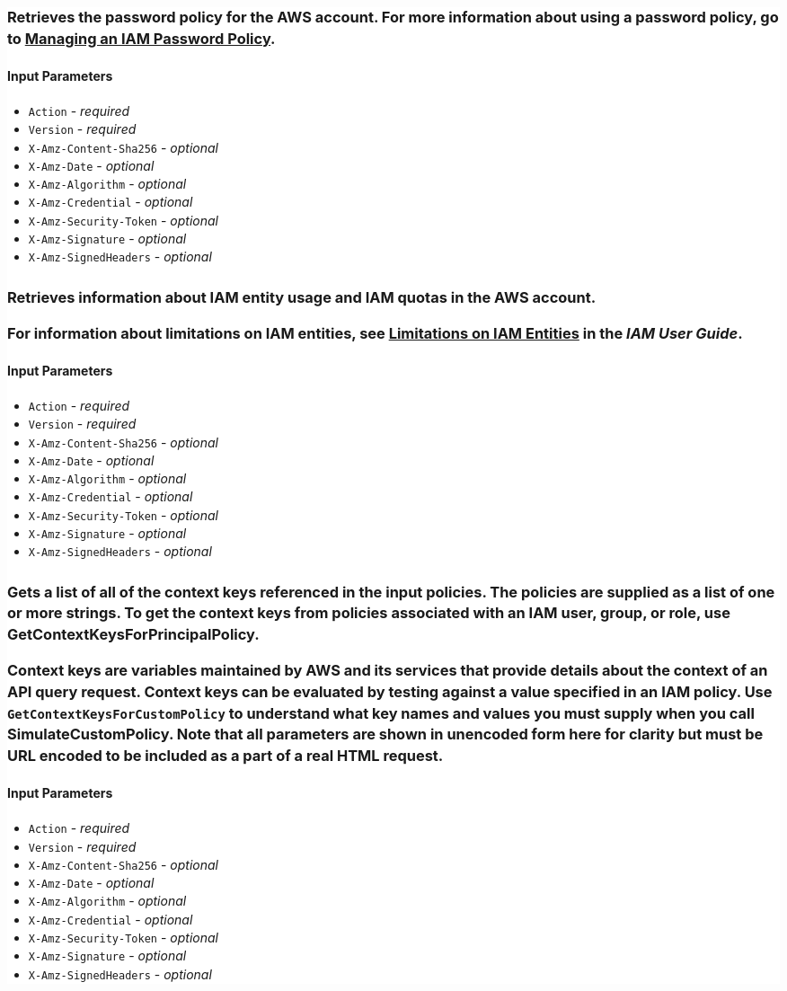 ### Retrieves the password policy for the AWS account. For more information about using a password policy, go to <a href="http://docs.aws.amazon.com/IAM/latest/UserGuide/Using_ManagingPasswordPolicies.html">Managing an IAM Password Policy</a>.

#### Input Parameters
* `Action` - _required_
* `Version` - _required_
* `X-Amz-Content-Sha256` - _optional_
* `X-Amz-Date` - _optional_
* `X-Amz-Algorithm` - _optional_
* `X-Amz-Credential` - _optional_
* `X-Amz-Security-Token` - _optional_
* `X-Amz-Signature` - _optional_
* `X-Amz-SignedHeaders` - _optional_

### <p>Retrieves information about IAM entity usage and IAM quotas in the AWS account.</p> <p> For information about limitations on IAM entities, see <a href="http://docs.aws.amazon.com/IAM/latest/UserGuide/LimitationsOnEntities.html">Limitations on IAM Entities</a> in the <i>IAM User Guide</i>.</p>

#### Input Parameters
* `Action` - _required_
* `Version` - _required_
* `X-Amz-Content-Sha256` - _optional_
* `X-Amz-Date` - _optional_
* `X-Amz-Algorithm` - _optional_
* `X-Amz-Credential` - _optional_
* `X-Amz-Security-Token` - _optional_
* `X-Amz-Signature` - _optional_
* `X-Amz-SignedHeaders` - _optional_

### <p>Gets a list of all of the context keys referenced in the input policies. The policies are supplied as a list of one or more strings. To get the context keys from policies associated with an IAM user, group, or role, use <a>GetContextKeysForPrincipalPolicy</a>.</p> <p>Context keys are variables maintained by AWS and its services that provide details about the context of an API query request. Context keys can be evaluated by testing against a value specified in an IAM policy. Use <code>GetContextKeysForCustomPolicy</code> to understand what key names and values you must supply when you call <a>SimulateCustomPolicy</a>. Note that all parameters are shown in unencoded form here for clarity but must be URL encoded to be included as a part of a real HTML request.</p>

#### Input Parameters
* `Action` - _required_
* `Version` - _required_
* `X-Amz-Content-Sha256` - _optional_
* `X-Amz-Date` - _optional_
* `X-Amz-Algorithm` - _optional_
* `X-Amz-Credential` - _optional_
* `X-Amz-Security-Token` - _optional_
* `X-Amz-Signature` - _optional_
* `X-Amz-SignedHeaders` - _optional_
